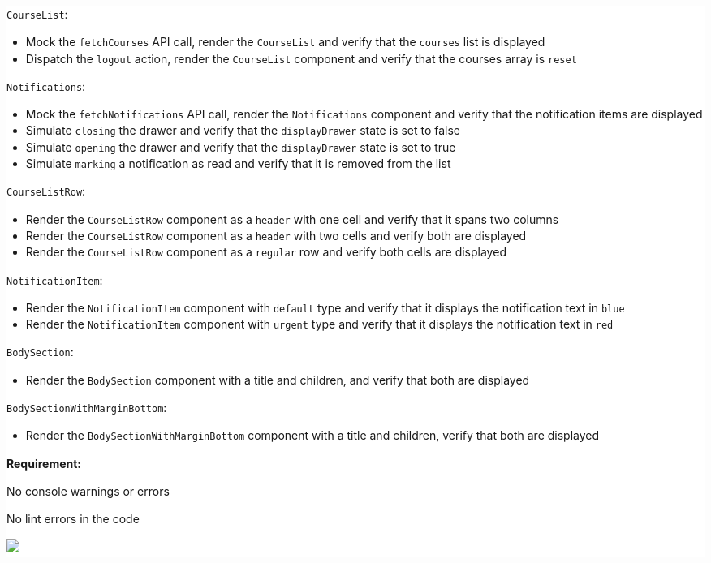 `CourseList`:

- Mock the `fetchCourses` API call, render the `CourseList` and verify that the `courses` list is displayed
- Dispatch the `logout` action, render the `CourseList` component and verify that the courses array is `reset`

`Notifications`:

- Mock the `fetchNotifications` API call, render the `Notifications` component and verify that the notification items are displayed
- Simulate `closing` the drawer and verify that the `displayDrawer` state is set to false
- Simulate `opening` the drawer and verify that the `displayDrawer` state is set to true
- Simulate `marking` a notification as read and verify that it is removed from the list

`CourseListRow`:

- Render the `CourseListRow` component as a `header` with one cell and verify that it spans two columns
- Render the `CourseListRow` component as a `header` with two cells and verify both are displayed
- Render the `CourseListRow` component as a `regular` row and verify both cells are displayed

`NotificationItem`:

- Render the `NotificationItem` component with `default` type and verify that it displays the notification text in `blue`
- Render the `NotificationItem` component with `urgent` type and verify that it displays the notification text in `red`

`BodySection`:

- Render the `BodySection` component with a title and children, and verify that both are displayed

`BodySectionWithMarginBottom`:

- Render the `BodySectionWithMarginBottom` component with a title and children, verify that both are displayed

**Requirement:**

No console warnings or errors

No lint errors in the code

![](https://s3.eu-west-3.amazonaws.com/hbtn.intranet/uploads/medias/2025/1/fb21e0f72477ef3478c794da0a4e935c80005fbc.gif?X-Amz-Algorithm=AWS4-HMAC-SHA256&X-Amz-Credential=AKIA4MYA5JM5DUTZGMZG%2F20250606%2Feu-west-3%2Fs3%2Faws4_request&X-Amz-Date=20250606T081619Z&X-Amz-Expires=86400&X-Amz-SignedHeaders=host&X-Amz-Signature=b958bc5618d977a92b2ca4c5cc5771d2484d6eae2497b140083c280d3d06f6fd)
